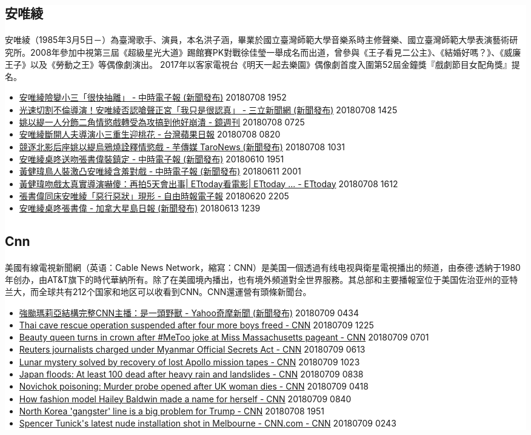 ## 安唯綾

安唯綾（1985年3月5日－）為臺灣歌手、演員，本名洪子涵，畢業於國立臺灣師範大學音樂系時主修聲樂、國立臺灣師範大學表演藝術研究所。2008年參加中視第三屆《超級星光大道》踢館賽PK對戰徐佳瑩一舉成名而出道，曾參與《王子看見二公主》、《結婚好嗎？》、《威廉王子》以及《勞動之王》等偶像劇演出。
2017年以客家電視台《明天一起去樂園》偶像劇首度入圍第52屆金鐘獎『戲劇節目女配角獎』提名。
- [安唯綾險變小三「很快抽離」 - 中時電子報 (新聞發布)](http://www.chinatimes.com/newspapers/20180709000618-260112 "安唯綾險變小三「很快抽離」 - 中時電子報 (新聞發布)") 20180708 1952
- [光速切割不倫導演！安唯綾否認嗆聲正宮「我只是很認真」 - 三立新聞網 (新聞發布)](https://www.setn.com/E/News.aspx?NewsID=401389 "光速切割不倫導演！安唯綾否認嗆聲正宮「我只是很認真」 - 三立新聞網 (新聞發布)") 20180708 1425
- [姚以緹一人分飾二角情慾戲轉受為攻搞到他好崩潰 - 鏡週刊](https://www.mirrormedia.mg/story/20180708ent009 "姚以緹一人分飾二角情慾戲轉受為攻搞到他好崩潰 - 鏡週刊") 20180708 0725
- [安唯綾斷開人夫導演小三重生迎桃花 - 台灣蘋果日報](https://tw.news.appledaily.com/new/realtime/20180708/1387409/ "安唯綾斷開人夫導演小三重生迎桃花 - 台灣蘋果日報") 20180708 0820
- [競逐北影后座姚以緹烏鴉燒詮釋情慾戲 - 芋傳媒 TaroNews (新聞發布)](https://taronews.tw/2018/07/08/61128/ "競逐北影后座姚以緹烏鴉燒詮釋情慾戲 - 芋傳媒 TaroNews (新聞發布)") 20180708 1031
- [安唯綾桌咚送吻張書偉裝鎮定 - 中時電子報 (新聞發布)](http://www.chinatimes.com/newspapers/20180611000605-260112 "安唯綾桌咚送吻張書偉裝鎮定 - 中時電子報 (新聞發布)") 20180610 1951
- [黃健瑋鳥人裝激凸安唯綾含羞對戲 - 中時電子報 (新聞發布)](http://www.chinatimes.com/newspapers/20180612000819-260112 "黃健瑋鳥人裝激凸安唯綾含羞對戲 - 中時電子報 (新聞發布)") 20180611 2001
- [黃健瑋吻戲太真實導演嚇傻：再拍5天會出事| ETtoday看電影| ETtoday ... - ETtoday](https://movies.ettoday.net/news/1208502 "黃健瑋吻戲太真實導演嚇傻：再拍5天會出事| ETtoday看電影| ETtoday ... - ETtoday") 20180708 1612
- [張書偉同床安唯綾「惡行惡狀」現形 - 自由時報電子報](http://ent.ltn.com.tw/news/paper/1210352 "張書偉同床安唯綾「惡行惡狀」現形 - 自由時報電子報") 20180620 2205
- [安唯綾桌咚張書偉 - 加拿大星島日報 (新聞發布)](http://www.singtao.ca/toronto/2745803/2018-06-13/post-%E5%AE%89%E5%94%AF%E7%B6%BE%E6%A1%8C%E5%92%9A%E5%BC%B5%E6%9B%B8%E5%81%89/ "安唯綾桌咚張書偉 - 加拿大星島日報 (新聞發布)") 20180613 1239

## Cnn

美國有線電視新聞網（英语：Cable News Network，縮寫：CNN）是美国一個透過有线电视與衛星電視播出的频道，由泰德·透納于1980年创办，由AT&T旗下的時代華納所有。除了在美國境內播出，也有境外頻道對全世界服務。其总部和主要播報室位于美国佐治亚州的亚特兰大，而全球共有212个国家和地区可以收看到CNN。CNN還運營有頭條新聞台。
- [強颱瑪莉亞結構完整CNN主播：是一頭野獸 - Yahoo奇摩新聞 (新聞發布)](https://tw.news.yahoo.com/%E5%BC%B7%E9%A2%B1%E7%91%AA%E8%8E%89%E4%BA%9E%E7%B5%90%E6%A7%8B%E5%AE%8C%E6%95%B4-cnn%E4%B8%BB%E6%92%AD-%E6%98%AF-%E9%A0%AD%E9%87%8E%E7%8D%B8-041405802.html "強颱瑪莉亞結構完整CNN主播：是一頭野獸 - Yahoo奇摩新聞 (新聞發布)") 20180709 0434
- [Thai cave rescue operation suspended after four more boys freed - CNN](https://www.cnn.com/2018/07/09/asia/thai-cave-rescue-intl/index.html "Thai cave rescue operation suspended after four more boys freed - CNN") 20180709 1225
- [Beauty queen turns in crown after #MeToo joke at Miss Massachusetts pageant - CNN](https://www.cnn.com/2018/07/09/us/miss-massachusetts-contestant-me-too/index.html "Beauty queen turns in crown after #MeToo joke at Miss Massachusetts pageant - CNN") 20180709 0701
- [Reuters journalists charged under Myanmar Official Secrets Act - CNN](https://www.cnn.com/2018/07/09/asia/myanmar-reuters-journalists-intl/index.html "Reuters journalists charged under Myanmar Official Secrets Act - CNN") 20180709 0613
- [Lunar mystery solved by recovery of lost Apollo mission tapes - CNN](https://www.cnn.com/2018/07/09/us/apollo-moon-landings-study/index.html "Lunar mystery solved by recovery of lost Apollo mission tapes - CNN") 20180709 1023
- [Japan floods: At least 100 dead after heavy rain and landslides - CNN](https://www.cnn.com/2018/07/09/asia/japan-floods-intl/index.html "Japan floods: At least 100 dead after heavy rain and landslides - CNN") 20180709 0838
- [Novichok poisoning: Murder probe opened after UK woman dies - CNN](https://edition.cnn.com/2018/07/08/uk/uk-woman-dies-after-being-exposed-to-soviet-era-nerve-agent-authorities-say/index.html "Novichok poisoning: Murder probe opened after UK woman dies - CNN") 20180709 0418
- [How fashion model Hailey Baldwin made a name for herself - CNN](https://www.cnn.com/style/article/hailey-baldwin-profile/index.html "How fashion model Hailey Baldwin made a name for herself - CNN") 20180709 0840
- [North Korea 'gangster' line is a big problem for Trump - CNN](https://www.cnn.com/2018/07/08/opinions/presidential-weekly-briefings-north-korea-nato-vinograd/index.html "North Korea 'gangster' line is a big problem for Trump - CNN") 20180708 1951
- [Spencer Tunick's latest nude installation shot in Melbourne - CNN.com - CNN](https://www.cnn.com/style/article/spencer-tunick-nude-art-installation-australia/index.html "Spencer Tunick's latest nude installation shot in Melbourne - CNN.com - CNN") 20180709 0243

